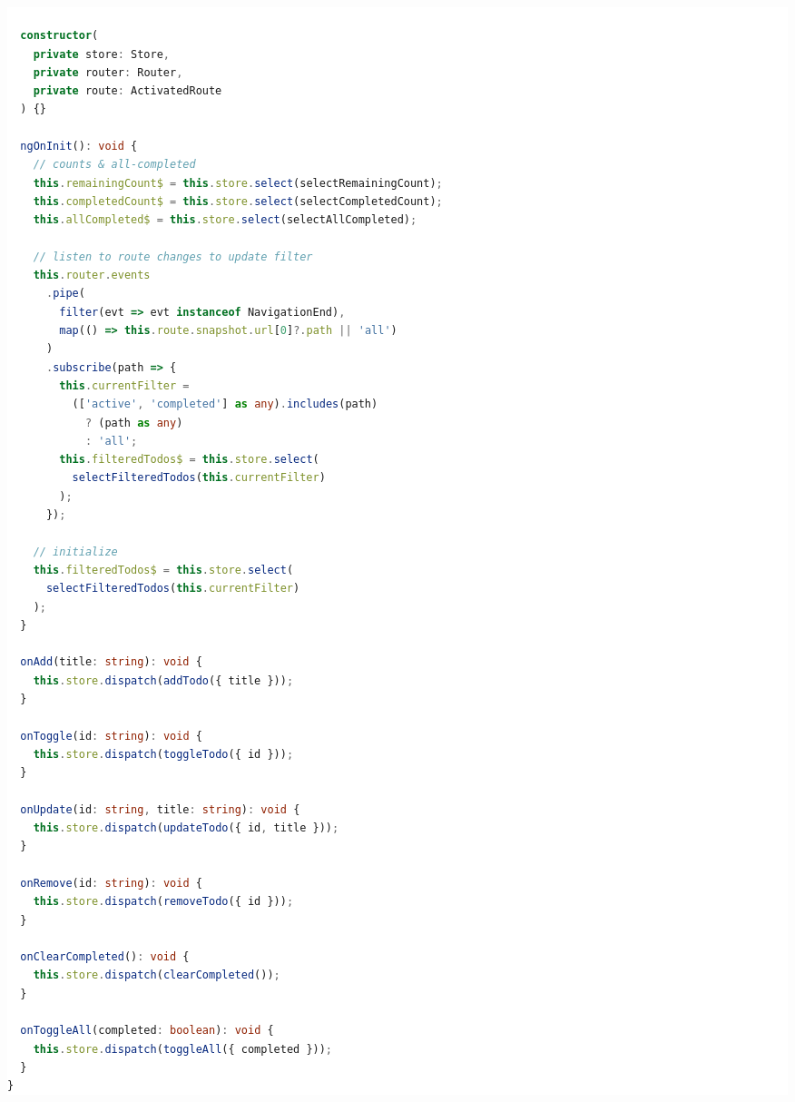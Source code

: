 ```ts

  constructor(
    private store: Store,
    private router: Router,
    private route: ActivatedRoute
  ) {}

  ngOnInit(): void {
    // counts & all‐completed
    this.remainingCount$ = this.store.select(selectRemainingCount);
    this.completedCount$ = this.store.select(selectCompletedCount);
    this.allCompleted$ = this.store.select(selectAllCompleted);

    // listen to route changes to update filter
    this.router.events
      .pipe(
        filter(evt => evt instanceof NavigationEnd),
        map(() => this.route.snapshot.url[0]?.path || 'all')
      )
      .subscribe(path => {
        this.currentFilter =
          (['active', 'completed'] as any).includes(path)
            ? (path as any)
            : 'all';
        this.filteredTodos$ = this.store.select(
          selectFilteredTodos(this.currentFilter)
        );
      });

    // initialize
    this.filteredTodos$ = this.store.select(
      selectFilteredTodos(this.currentFilter)
    );
  }

  onAdd(title: string): void {
    this.store.dispatch(addTodo({ title }));
  }

  onToggle(id: string): void {
    this.store.dispatch(toggleTodo({ id }));
  }

  onUpdate(id: string, title: string): void {
    this.store.dispatch(updateTodo({ id, title }));
  }

  onRemove(id: string): void {
    this.store.dispatch(removeTodo({ id }));
  }

  onClearCompleted(): void {
    this.store.dispatch(clearCompleted());
  }

  onToggleAll(completed: boolean): void {
    this.store.dispatch(toggleAll({ completed }));
  }
}
```
